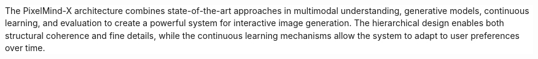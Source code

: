 The PixelMind-X architecture combines state-of-the-art approaches in multimodal understanding, generative models, continuous learning, and evaluation to create a powerful system for interactive image generation. The hierarchical design enables both structural coherence and fine details, while the continuous learning mechanisms allow the system to adapt to user preferences over time. 